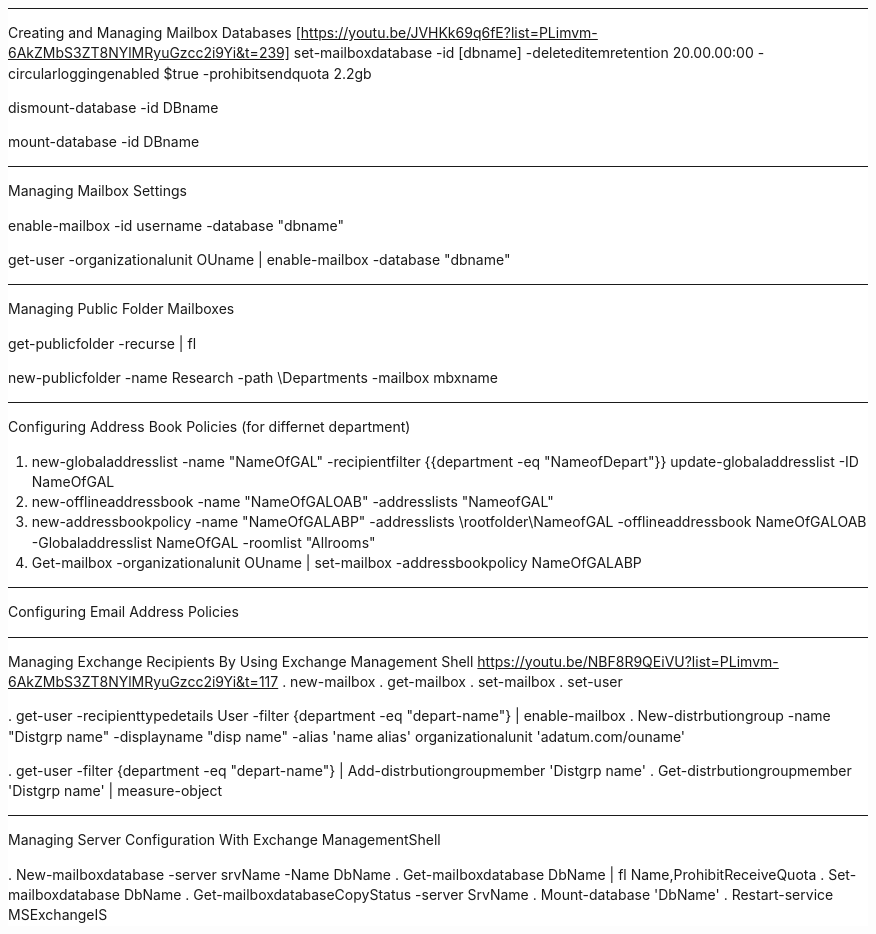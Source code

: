 ----------------------------------------
Creating and Managing Mailbox Databases [https://youtu.be/JVHKk69q6fE?list=PLimvm-6AkZMbS3ZT8NYlMRyuGzcc2i9Yi&t=239]
set-mailboxdatabase -id [dbname] -deleteditemretention 20.00.00:00 -circularloggingenabled $true -prohibitsendquota 2.2gb

dismount-database -id DBname

mount-database -id DBname

-----------------------------------------------
Managing Mailbox Settings

enable-mailbox -id username -database "dbname"

get-user -organizationalunit OUname | enable-mailbox -database "dbname"

-----------------------------------------------
Managing Public Folder Mailboxes

get-publicfolder -recurse | fl

new-publicfolder -name Research -path \Departments -mailbox mbxname

-----------------------------------------------
Configuring Address Book Policies (for differnet department)

1) new-globaladdresslist -name "NameOfGAL" -recipientfilter {{department -eq "NameofDepart"}}
update-globaladdresslist -ID NameOfGAL 
2) new-offlineaddressbook -name "NameOfGALOAB" -addresslists "NameofGAL"
3) new-addressbookpolicy -name "NameOfGALABP" -addresslists \rootfolder\NameofGAL -offlineaddressbook NameOfGALOAB -Globaladdresslist NameOfGAL -roomlist "Allrooms"
4) Get-mailbox -organizationalunit OUname | set-mailbox -addressbookpolicy NameOfGALABP

-----------------------------------------------
 Configuring Email Address Policies


-----------------------------------------------
Managing Exchange Recipients By Using Exchange Management Shell
https://youtu.be/NBF8R9QEiVU?list=PLimvm-6AkZMbS3ZT8NYlMRyuGzcc2i9Yi&t=117
. new-mailbox 
. get-mailbox
. set-mailbox
. set-user
 
. get-user -recipienttypedetails User -filter {department -eq "depart-name"} | enable-mailbox 
. New-distrbutiongroup -name "Distgrp name" -displayname "disp name" -alias 'name alias' organizationalunit 'adatum.com/ouname'

. get-user -filter {department -eq "depart-name"} | Add-distrbutiongroupmember 'Distgrp name'
. Get-distrbutiongroupmember 'Distgrp name' | measure-object


-----------------------------------------------
Managing Server Configuration With Exchange ManagementShell

. New-mailboxdatabase -server srvName -Name DbName
. Get-mailboxdatabase DbName | fl Name,ProhibitReceiveQuota
. Set-mailboxdatabase DbName 
. Get-mailboxdatabaseCopyStatus -server SrvName 
. Mount-database 'DbName'
. Restart-service MSExchangeIS 
